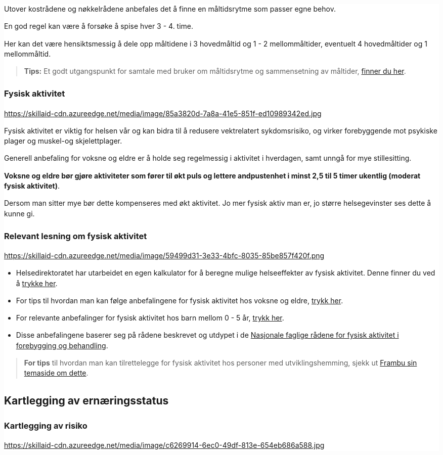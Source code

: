 Utover kostrådene og nøkkelrådene anbefales det å finne en måltidsrytme som passer egne behov.

En god regel kan være å forsøke å spise hver 3 - 4. time.

Her kan det være hensiktsmessig å dele opp måltidene i 
3 hovedmåltid og 1 - 2 mellommåltider, eventuelt 4 hovedmåltider og 1 mellommåltid.

> **Tips:** Et godt utgangspunkt for samtale med bruker om måltidsrytme og sammensetning av måltider, [finner du her](https://www.helsenorge.no/kosthold-og-ernaring/sma-grep-for-et-sunt-kosthold/dagens-maltider/).

### Fysisk aktivitet
https://skillaid-cdn.azureedge.net/media/image/85a3820d-7a8a-41e5-851f-ed10989342ed.jpg

Fysisk aktivitet er viktig for helsen vår og kan bidra til å redusere vektrelatert sykdomsrisiko, og virker forebyggende mot psykiske plager og muskel-og skjelettplager.

Generell anbefaling for voksne og eldre er å holde seg regelmessig i aktivitet i hverdagen, samt unngå for mye stillesitting.

**Voksne og eldre bør gjøre aktiviteter som fører til økt puls og lettere andpustenhet i minst 2,5 til 5 timer ukentlig (moderat fysisk aktivitet)**.

Dersom man sitter mye bør dette kompenseres med økt aktivitet. Jo mer fysisk aktiv man er, jo større helsegevinster ses dette å kunne gi.

### Relevant lesning om fysisk aktivitet
https://skillaid-cdn.azureedge.net/media/image/59499d31-3e33-4bfc-8035-85be857f420f.png

* Helsedirektoratet har utarbeidet en egen kalkulator for å beregne mulige helseeffekter av fysisk aktivitet. Denne finner du ved å [trykke her](https://www.helsedirektoratet.no/tema/fysisk-aktivitet/kalkulator-helseeffekter-av-fysisk-aktivitet).

* For tips til hvordan man kan følge anbefalingene for fysisk aktivitet hos voksne og eldre, [trykk her](https://www.helsenorge.no/trening-og-fysisk-aktivitet/rad-om-fysisk-aktivitet/).

* For relevante anbefalinger for fysisk aktivitet hos barn mellom 0 - 5 år, [trykk her](https://www.helsenorge.no/trening-og-fysisk-aktivitet/fysisk-aktivitet-0-5-ar).

* Disse anbefalingene baserer seg på rådene beskrevet og utdypet i de [Nasjonale faglige rådene for fysisk aktivitet i forebygging og behandling](https://www.helsedirektoratet.no/faglige-rad/fysisk-aktivitet-i-forebygging-og-behandling).

> **For tips** til hvordan man kan tilrettelegge for fysisk aktivitet hos personer med utviklingshemming, sjekk ut [Frambu sin temaside om dette](https://frambu.no/tema/fysisk-aktivitet-for-personer-med-utviklingshemning/).

## Kartlegging av ernæringsstatus
[//]: # ({
  "description": null,
  "required": true,
  "locked": false
})

### Kartlegging av risiko
https://skillaid-cdn.azureedge.net/media/image/c6269914-6ec0-49df-813e-654eb686a588.jpg
